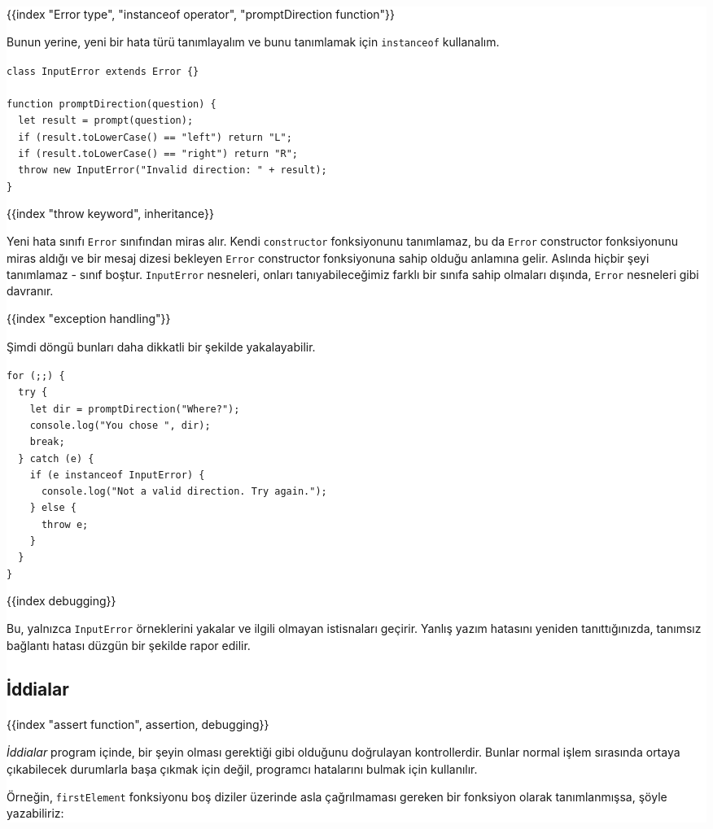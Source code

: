 {{index "Error type", "instanceof operator", "promptDirection function"}}

Bunun yerine, yeni bir hata türü tanımlayalım ve bunu tanımlamak için `instanceof` kullanalım.

```{includeCode: true}
class InputError extends Error {}

function promptDirection(question) {
  let result = prompt(question);
  if (result.toLowerCase() == "left") return "L";
  if (result.toLowerCase() == "right") return "R";
  throw new InputError("Invalid direction: " + result);
}
```

{{index "throw keyword", inheritance}}

Yeni hata sınıfı `Error` sınıfından miras alır. Kendi `constructor` fonksiyonunu tanımlamaz, bu da `Error` constructor fonksiyonunu miras aldığı ve bir mesaj dizesi bekleyen `Error` constructor fonksiyonuna sahip olduğu anlamına gelir. Aslında hiçbir şeyi tanımlamaz - sınıf boştur. `InputError` nesneleri, onları tanıyabileceğimiz farklı bir sınıfa sahip olmaları dışında, `Error` nesneleri gibi davranır.

{{index "exception handling"}}

Şimdi döngü bunları daha dikkatli bir şekilde yakalayabilir.

```{test: no}
for (;;) {
  try {
    let dir = promptDirection("Where?");
    console.log("You chose ", dir);
    break;
  } catch (e) {
    if (e instanceof InputError) {
      console.log("Not a valid direction. Try again.");
    } else {
      throw e;
    }
  }
}
```

{{index debugging}}

Bu, yalnızca `InputError` örneklerini yakalar ve ilgili olmayan istisnaları geçirir. Yanlış yazım hatasını yeniden tanıttığınızda, tanımsız bağlantı hatası düzgün bir şekilde rapor edilir.

## İddialar

{{index "assert function", assertion, debugging}}

_İddialar_ program içinde, bir şeyin olması gerektiği gibi olduğunu doğrulayan kontrollerdir. Bunlar normal işlem sırasında ortaya çıkabilecek durumlarla başa çıkmak için değil, programcı hatalarını bulmak için kullanılır.

Örneğin, `firstElement` fonksiyonu boş diziler üzerinde asla çağrılmaması gereken bir fonksiyon olarak tanımlanmışsa, şöyle yazabiliriz:
